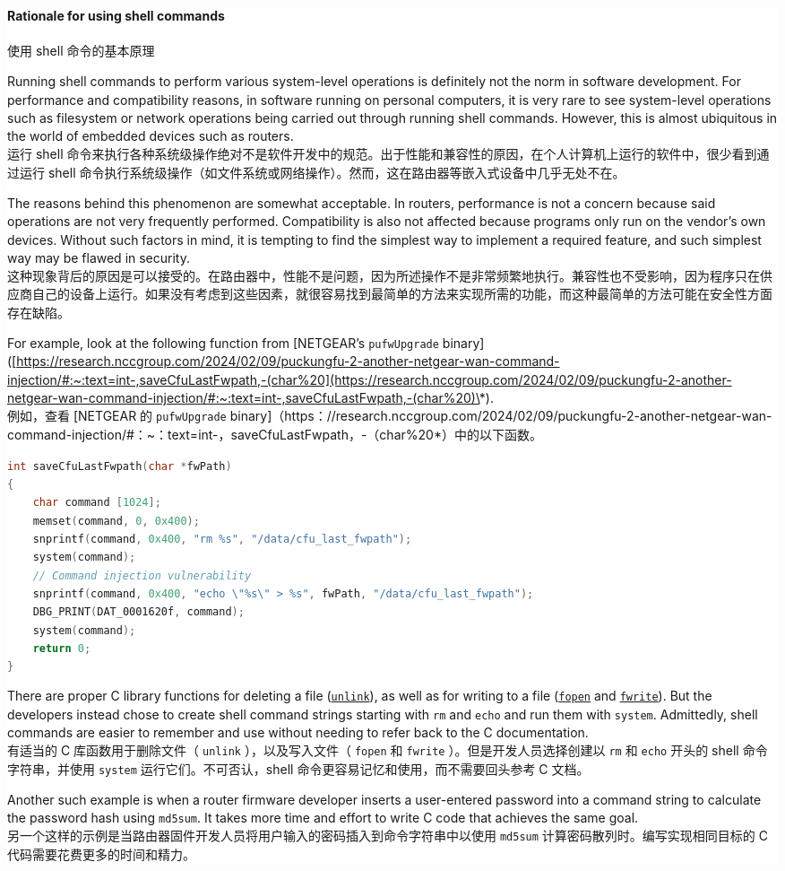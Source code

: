 #### Rationale for using shell commands  
使用 shell 命令的基本原理

Running shell commands to perform various system-level operations is definitely not the norm in software development. For performance and compatibility reasons, in software running on personal computers, it is very rare to see system-level operations such as filesystem or network operations being carried out through running shell commands. However, this is almost ubiquitous in the world of embedded devices such as routers.  
运行 shell 命令来执行各种系统级操作绝对不是软件开发中的规范。出于性能和兼容性的原因，在个人计算机上运行的软件中，很少看到通过运行 shell 命令执行系统级操作（如文件系统或网络操作）。然而，这在路由器等嵌入式设备中几乎无处不在。

The reasons behind this phenomenon are somewhat acceptable. In routers, performance is not a concern because said operations are not very frequently performed. Compatibility is also not affected because programs only run on the vendor’s own devices. Without such factors in mind, it is tempting to find the simplest way to implement a required feature, and such simplest way may be flawed in security.  
这种现象背后的原因是可以接受的。在路由器中，性能不是问题，因为所述操作不是非常频繁地执行。兼容性也不受影响，因为程序只在供应商自己的设备上运行。如果没有考虑到这些因素，就很容易找到最简单的方法来实现所需的功能，而这种最简单的方法可能在安全性方面存在缺陷。

For example, look at the following function from \[NETGEAR’s `pufwUpgrade` binary\]([https://research.nccgroup.com/2024/02/09/puckungfu-2-another-netgear-wan-command-injection/#:~:text=int-,saveCfuLastFwpath,-(char%20](https://research.nccgroup.com/2024/02/09/puckungfu-2-another-netgear-wan-command-injection/#:~:text=int-,saveCfuLastFwpath,-(char%20)\*).  
例如，查看 \[NETGEAR 的 `pufwUpgrade` binary\]（https：//research.nccgroup.com/2024/02/09/puckungfu-2-another-netgear-wan-command-injection/#：~：text=int-，saveCfuLastFwpath，-（char%20\*）中的以下函数。

```c
int saveCfuLastFwpath(char *fwPath)
{
    char command [1024];
    memset(command, 0, 0x400);
    snprintf(command, 0x400, "rm %s", "/data/cfu_last_fwpath");
    system(command);
    // Command injection vulnerability
    snprintf(command, 0x400, "echo \"%s\" > %s", fwPath, "/data/cfu_last_fwpath");
    DBG_PRINT(DAT_0001620f, command);
    system(command);
    return 0;
}
```

There are proper C library functions for deleting a file ([`unlink`](https://man7.org/linux/man-pages/man2/unlink.2.html)), as well as for writing to a file ([`fopen`](https://cplusplus.com/reference/cstdio/fopen/) and [`fwrite`](https://cplusplus.com/reference/cstdio/fwrite/)). But the developers instead chose to create shell command strings starting with `rm` and `echo` and run them with `system`. Admittedly, shell commands are easier to remember and use without needing to refer back to the C documentation.  
有适当的 C 库函数用于删除文件（ `unlink` ），以及写入文件（ `fopen` 和 `fwrite` ）。但是开发人员选择创建以 `rm` 和 `echo` 开头的 shell 命令字符串，并使用 `system` 运行它们。不可否认，shell 命令更容易记忆和使用，而不需要回头参考 C 文档。

Another such example is when a router firmware developer inserts a user-entered password into a command string to calculate the password hash using `md5sum`. It takes more time and effort to write C code that achieves the same goal.  
另一个这样的示例是当路由器固件开发人员将用户输入的密码插入到命令字符串中以使用 `md5sum` 计算密码散列时。编写实现相同目标的 C 代码需要花费更多的时间和精力。

